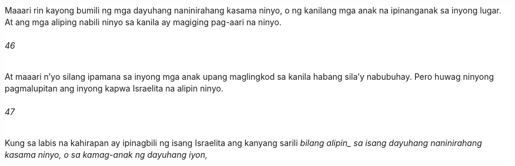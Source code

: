 








Maaari rin kayong bumili ng mga dayuhang naninirahang kasama ninyo, o ng kanilang mga anak na ipinanganak sa inyong lugar. At ang mga aliping nabili ninyo sa kanila ay magiging pag-aari na ninyo. 





















###### 46 










At maaari nʼyo silang ipamana sa inyong mga anak upang maglingkod sa kanila habang silaʼy nabubuhay. Pero huwag ninyong pagmalupitan ang inyong kapwa Israelita na alipin ninyo. 





















###### 47 










Kung sa labis na kahirapan ay ipinagbili ng isang Israelita ang kanyang sarili <i class="trans-change">bilang alipin_ sa isang dayuhang naninirahang kasama ninyo, o sa kamag-anak ng dayuhang iyon, 





